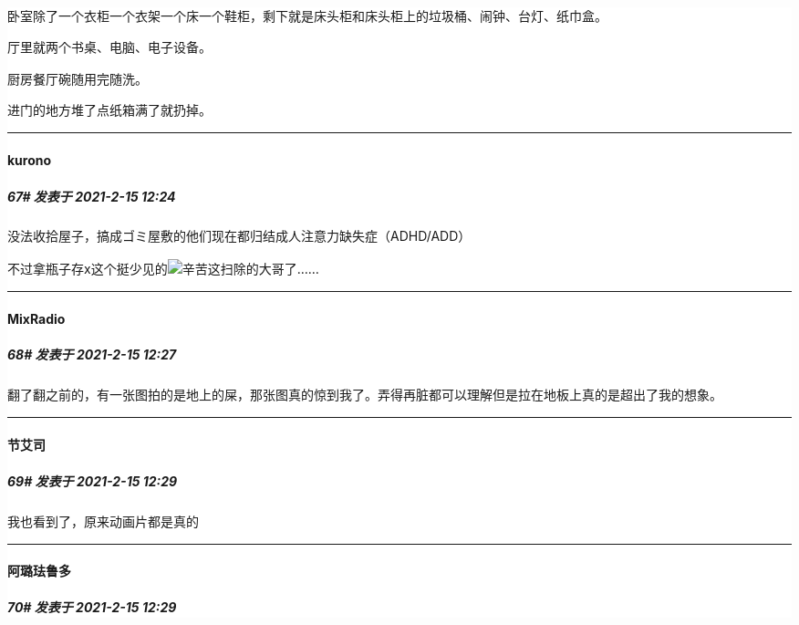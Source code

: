 
卧室除了一个衣柜一个衣架一个床一个鞋柜，剩下就是床头柜和床头柜上的垃圾桶、闹钟、台灯、纸巾盒。


厅里就两个书桌、电脑、电子设备。


厨房餐厅碗随用完随洗。


进门的地方堆了点纸箱满了就扔掉。







*****

####  kurono  
##### 67#       发表于 2021-2-15 12:24




没法收拾屋子，搞成ゴミ屋敷的他们现在都归结成人注意力缺失症（ADHD/ADD）

不过拿瓶子存x这个挺少见的<img src="https://static.saraba1st.com/image/smiley/face2017/013.png" referrerpolicy="no-referrer">辛苦这扫除的大哥了……







*****

####  MixRadio  
##### 68#       发表于 2021-2-15 12:27




翻了翻之前的，有一张图拍的是地上的屎，那张图真的惊到我了。弄得再脏都可以理解但是拉在地板上真的是超出了我的想象。







*****

####  节艾司  
##### 69#       发表于 2021-2-15 12:29




我也看到了，原来动画片都是真的







*****

####  阿璐珐鲁多  
##### 70#       发表于 2021-2-15 12:29

